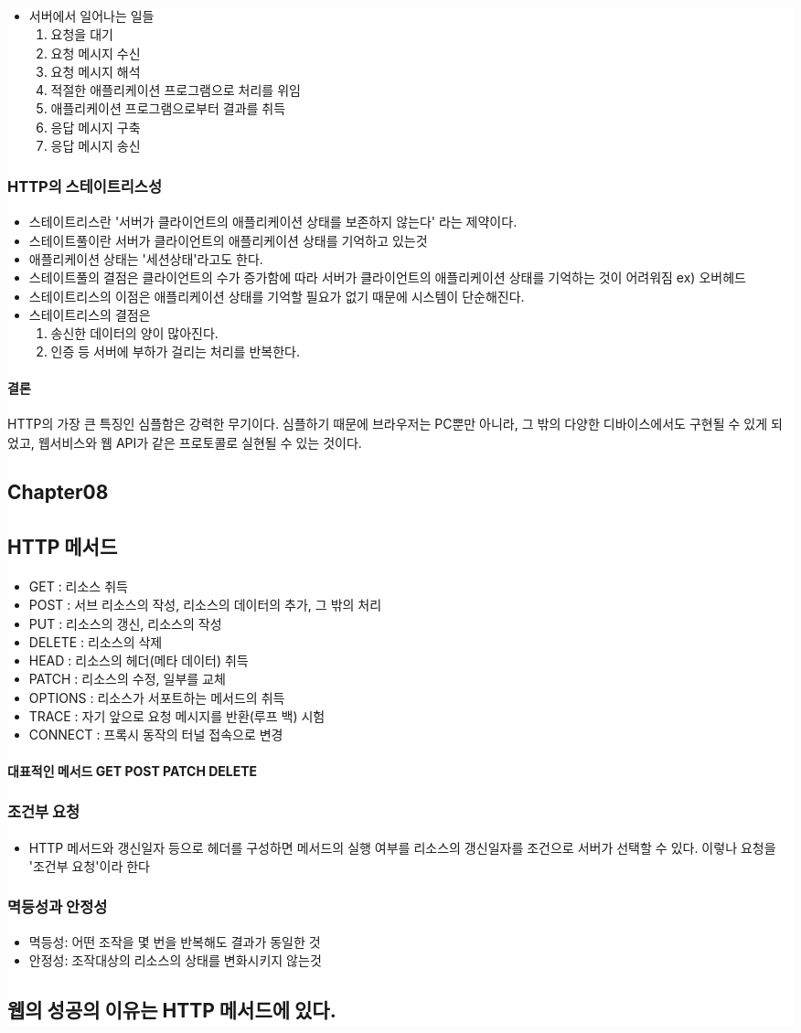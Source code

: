 - 서버에서 일어나는 일들
  1. 요청을 대기
  2. 요청 메시지 수신
  3. 요청 메시지 해석
  4. 적절한 애플리케이션 프로그램으로 처리를 위임
  5. 애플리케이션 프로그램으로부터 결과를 취득
  6. 응답 메시지 구축
  7. 응답 메시지 송신

### HTTP의 스테이트리스성

- 스테이트리스란 '서버가 클라이언트의 애플리케이션 상태를 보존하지 않는다' 라는 제약이다.
- 스테이트풀이란 서버가 클라이언트의 애플리케이션 상태를 기억하고 있는것
- 애플리케이션 상태는 '세션상태'라고도 한다.
- 스테이트풀의 결점은 클라이언트의 수가 증가함에 따라 서버가 클라이언트의 애플리케이션 상태를 기억하는 것이 어려워짐 ex) 오버헤드
- 스테이트리스의 이점은 애플리케이션 상태를 기억할 필요가 없기 때문에 시스템이 단순해진다.
- 스테이트리스의 결점은
  1. 송신한 데이터의 양이 많아진다.
  2. 인증 등 서버에 부하가 걸리는 처리를 반복한다.

#### 결론

HTTP의 가장 큰 특징인 심플함은 강력한 무기이다. 심플하기 때문에 브라우저는 PC뿐만 아니라, 그 밖의 다양한 디바이스에서도 구현될 수 있게 되었고, 웹서비스와 웹 API가 같은 프로토콜로 실현될 수 있는 것이다.

## Chapter08

## HTTP 메서드

- GET : 리소스 취득
- POST : 서브 리소스의 작성, 리소스의 데이터의 추가, 그 밖의 처리
- PUT : 리소스의 갱신, 리소스의 작성
- DELETE : 리소스의 삭제
- HEAD : 리소스의 헤더(메타 데이터) 취득
- PATCH : 리소스의 수정, 일부를 교체
- OPTIONS : 리소스가 서포트하는 메서드의 취득
- TRACE : 자기 앞으로 요청 메시지를 반환(루프 백) 시험
- CONNECT : 프록시 동작의 터널 접속으로 변경

#### 대표적인 메서드 GET POST PATCH DELETE

### 조건부 요청

- HTTP 메서드와 갱신일자 등으로 헤더를 구성하면 메서드의 실행 여부를 리소스의 갱신일자를 조건으로 서버가 선택할 수 있다. 이렇나 요청을 '조건부 요청'이라 한다

### 멱등성과 안정성

- 멱등성: 어떤 조작을 몇 번을 반복해도 결과가 동일한 것
- 안정성: 조작대상의 리소스의 상태를 변화시키지 않는것

## 웹의 성공의 이유는 HTTP 메서드에 있다.
